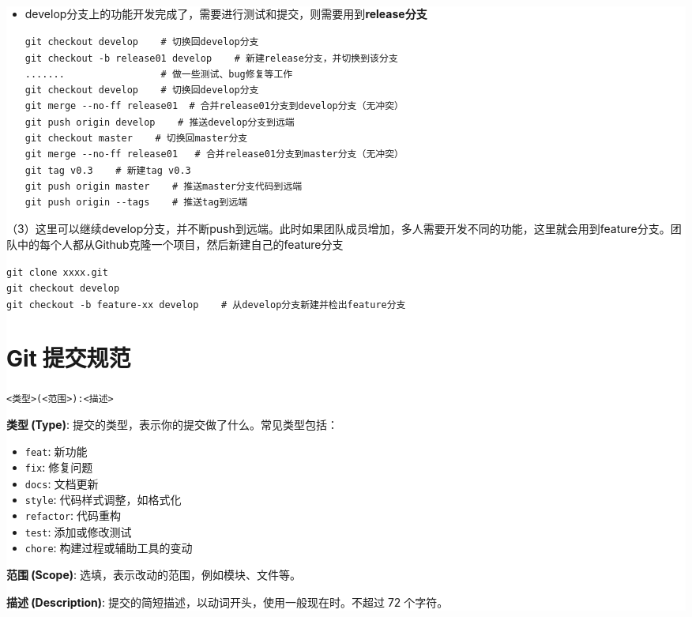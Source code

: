 - develop分支上的功能开发完成了，需要进行测试和提交，则需要用到**release分支**

  ```
  git checkout develop    # 切换回develop分支
  git checkout -b release01 develop    # 新建release分支，并切换到该分支
  .......                 # 做一些测试、bug修复等工作
  git checkout develop    # 切换回develop分支
  git merge --no-ff release01  # 合并release01分支到develop分支（无冲突）
  git push origin develop    # 推送develop分支到远端
  git checkout master    # 切换回master分支
  git merge --no-ff release01   # 合并release01分支到master分支（无冲突）
  git tag v0.3    # 新建tag v0.3
  git push origin master    # 推送master分支代码到远端
  git push origin --tags    # 推送tag到远端 
  ```

（3）这里可以继续develop分支，并不断push到远端。此时如果团队成员增加，多人需要开发不同的功能，这里就会用到feature分支。团队中的每个人都从Github克隆一个项目，然后新建自己的feature分支

```
git clone xxxx.git
git checkout develop
git checkout -b feature-xx develop    # 从develop分支新建并检出feature分支
```

# Git 提交规范

```
<类型>(<范围>):<描述>
```

**类型 (Type)**: 提交的类型，表示你的提交做了什么。常见类型包括：

- `feat`: 新功能
- `fix`: 修复问题
- `docs`: 文档更新
- `style`: 代码样式调整，如格式化
- `refactor`: 代码重构
- `test`: 添加或修改测试
- `chore`: 构建过程或辅助工具的变动

**范围 (Scope)**: 选填，表示改动的范围，例如模块、文件等。

**描述 (Description)**: 提交的简短描述，以动词开头，使用一般现在时。不超过 72 个字符。